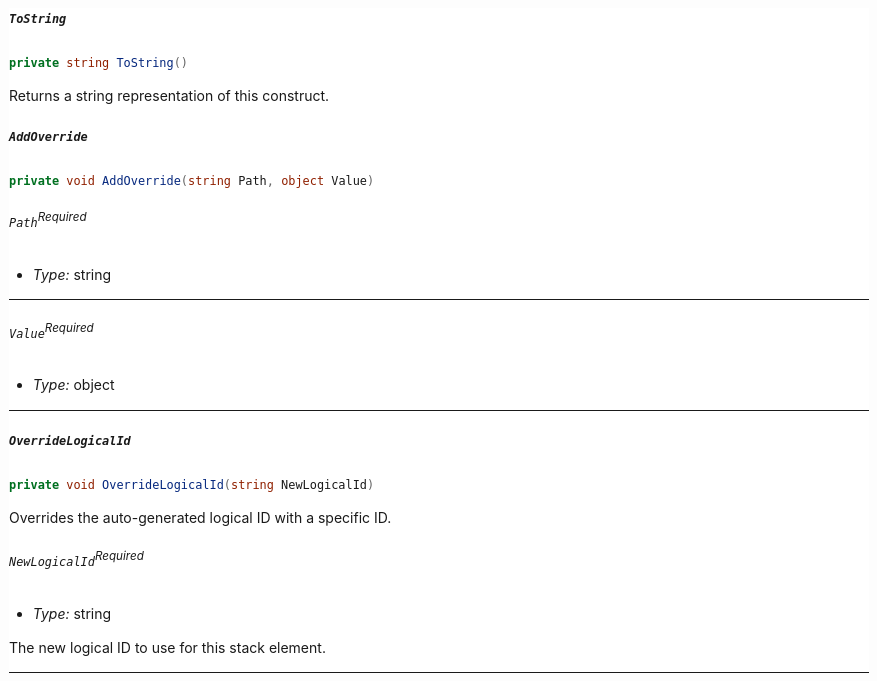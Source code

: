 
##### `ToString` <a name="ToString" id="rhizo-co-terraform-provider-oci.dataOciStackMonitoringMetricExtensions.DataOciStackMonitoringMetricExtensions.toString"></a>

```csharp
private string ToString()
```

Returns a string representation of this construct.

##### `AddOverride` <a name="AddOverride" id="rhizo-co-terraform-provider-oci.dataOciStackMonitoringMetricExtensions.DataOciStackMonitoringMetricExtensions.addOverride"></a>

```csharp
private void AddOverride(string Path, object Value)
```

###### `Path`<sup>Required</sup> <a name="Path" id="rhizo-co-terraform-provider-oci.dataOciStackMonitoringMetricExtensions.DataOciStackMonitoringMetricExtensions.addOverride.parameter.path"></a>

- *Type:* string

---

###### `Value`<sup>Required</sup> <a name="Value" id="rhizo-co-terraform-provider-oci.dataOciStackMonitoringMetricExtensions.DataOciStackMonitoringMetricExtensions.addOverride.parameter.value"></a>

- *Type:* object

---

##### `OverrideLogicalId` <a name="OverrideLogicalId" id="rhizo-co-terraform-provider-oci.dataOciStackMonitoringMetricExtensions.DataOciStackMonitoringMetricExtensions.overrideLogicalId"></a>

```csharp
private void OverrideLogicalId(string NewLogicalId)
```

Overrides the auto-generated logical ID with a specific ID.

###### `NewLogicalId`<sup>Required</sup> <a name="NewLogicalId" id="rhizo-co-terraform-provider-oci.dataOciStackMonitoringMetricExtensions.DataOciStackMonitoringMetricExtensions.overrideLogicalId.parameter.newLogicalId"></a>

- *Type:* string

The new logical ID to use for this stack element.

---
